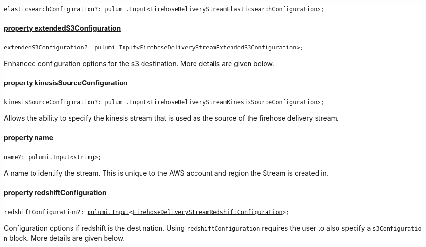 <pre class="highlight"><code><span class='kd'></span>elasticsearchConfiguration?: <a href='/docs/reference/pkg/nodejs/pulumi/pulumi/#Input'>pulumi.Input</a>&lt;<a href='/docs/reference/pkg/nodejs/pulumi/aws/types/input/#FirehoseDeliveryStreamElasticsearchConfiguration'>FirehoseDeliveryStreamElasticsearchConfiguration</a>&gt;;</code></pre>
<h4 class="pdoc-member-header" id="FirehoseDeliveryStreamArgs-extendedS3Configuration">
<a class="pdoc-child-name" href="https://github.com/pulumi/pulumi-aws/blob/d10e445799fff2664ea743052464719b2970877d/sdk/nodejs/kinesis/firehoseDeliveryStream.ts#L424">property <b>extendedS3Configuration</b></a>
</h4>

<pre class="highlight"><code><span class='kd'></span>extendedS3Configuration?: <a href='/docs/reference/pkg/nodejs/pulumi/pulumi/#Input'>pulumi.Input</a>&lt;<a href='/docs/reference/pkg/nodejs/pulumi/aws/types/input/#FirehoseDeliveryStreamExtendedS3Configuration'>FirehoseDeliveryStreamExtendedS3Configuration</a>&gt;;</code></pre>

Enhanced configuration options for the s3 destination. More details are given below.

<h4 class="pdoc-member-header" id="FirehoseDeliveryStreamArgs-kinesisSourceConfiguration">
<a class="pdoc-child-name" href="https://github.com/pulumi/pulumi-aws/blob/d10e445799fff2664ea743052464719b2970877d/sdk/nodejs/kinesis/firehoseDeliveryStream.ts#L428">property <b>kinesisSourceConfiguration</b></a>
</h4>

<pre class="highlight"><code><span class='kd'></span>kinesisSourceConfiguration?: <a href='/docs/reference/pkg/nodejs/pulumi/pulumi/#Input'>pulumi.Input</a>&lt;<a href='/docs/reference/pkg/nodejs/pulumi/aws/types/input/#FirehoseDeliveryStreamKinesisSourceConfiguration'>FirehoseDeliveryStreamKinesisSourceConfiguration</a>&gt;;</code></pre>

Allows the ability to specify the kinesis stream that is used as the source of the firehose delivery stream.

<h4 class="pdoc-member-header" id="FirehoseDeliveryStreamArgs-name">
<a class="pdoc-child-name" href="https://github.com/pulumi/pulumi-aws/blob/d10e445799fff2664ea743052464719b2970877d/sdk/nodejs/kinesis/firehoseDeliveryStream.ts#L433">property <b>name</b></a>
</h4>

<pre class="highlight"><code><span class='kd'></span>name?: <a href='/docs/reference/pkg/nodejs/pulumi/pulumi/#Input'>pulumi.Input</a>&lt;<span class='kd'><a href='https://developer.mozilla.org/en-US/docs/Web/JavaScript/Reference/Global_Objects/String'>string</a></span>&gt;;</code></pre>

A name to identify the stream. This is unique to the
AWS account and region the Stream is created in.

<h4 class="pdoc-member-header" id="FirehoseDeliveryStreamArgs-redshiftConfiguration">
<a class="pdoc-child-name" href="https://github.com/pulumi/pulumi-aws/blob/d10e445799fff2664ea743052464719b2970877d/sdk/nodejs/kinesis/firehoseDeliveryStream.ts#L439">property <b>redshiftConfiguration</b></a>
</h4>

<pre class="highlight"><code><span class='kd'></span>redshiftConfiguration?: <a href='/docs/reference/pkg/nodejs/pulumi/pulumi/#Input'>pulumi.Input</a>&lt;<a href='/docs/reference/pkg/nodejs/pulumi/aws/types/input/#FirehoseDeliveryStreamRedshiftConfiguration'>FirehoseDeliveryStreamRedshiftConfiguration</a>&gt;;</code></pre>

Configuration options if redshift is the destination.
Using `redshiftConfiguration` requires the user to also specify a
`s3Configuration` block. More details are given below.
